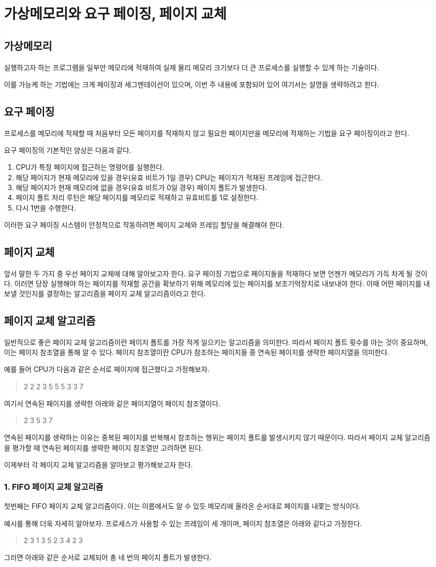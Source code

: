 # 가상메모리와 요구 페이징, 페이지 교체

## 가상메모리

실행하고자 하는 프로그램을 일부만 메모리에 적재하여 실제 물리 메모리 크기보다 더 큰 프로세스를 실행할 수 있게 하는 기술이다.

이를 가능케 하는 기법에는 크게 페이징과 세그멘테이션이 있으며, 이번 주 내용에 포함되어 있어 여기서는 설명을 생략하려고 한다.

## 요구 페이징

프로세스를 메모리에 적재할 때 처음부터 모든 페이지를 적재하지 않고 필요한 페이지만을 메모리에 적재하는 기법을 요구 페이징이라고 한다.

요구 페이징의 기본적인 양상은 다음과 같다.

1. CPU가 특정 페이지에 접근하는 명령어를 실행한다.
2. 해당 페이지가 현재 메모리에 있을 경우(유효 비트가 1일 경우) CPU는 페이지가 적재된 프레임에 접근한다.
3. 해당 페이지가 현재 메모리에 없을 경우(유효 비트가 0일 경우) 페이지 폴트가 발생한다.
4. 페이지 폴트 처리 루틴은 해당 페이지를 메모리로 적재하고 유효비트를 1로 설정한다.
5. 다시 1번을 수행한다.

이러한 요구 페이징 시스템이 안정적으로 작동하려면 페이지 교체와 프레임 할당을 해결해야 한다.

## 페이지 교체

앞서 말한 두 가지 중 우선 페이지 교체에 대해 알아보고자 한다. 요구 페이징 기법으로 페이지들을 적재하다 보면 언젠가 메모리가 가득 차게 될 것이다. 이러면 당장 실행해야 하는 페이지를 적재할 공간을 확보하기 위해 메모리에 있는 페이지를 보조기억장치로 내보내야 한다. 이때 어떤 페이지를 내보낼 것인지를 결정하는 알고리즘을 페이지 교체 알고리즘이라고 한다.

## 페이지 교체 알고리즘

일반적으로 좋은 페이지 교체 알고리즘이란 페이지 폴트를 가장 적게 일으키는 알고리즘을 의미한다. 따라서 페이지 폴트 횟수를 아는 것이 중요하며, 이는 페이지 참조열을 통해 알 수 있다. 페이지 참조열이란 CPU가 참조하는 페이지들 중 연속된 페이지를 생략한 페이지열을 의미한다.

예를 들어 CPU가 다음과 같은 순서로 페이지에 접근했다고 가정해보자.

> 2 2 2 3 5 5 5 3 3 7

여기서 연속된 페이지를 생략한 아래와 같은 페이지열이 페이지 참조열이다.

> 2 3 5 3 7

연속된 페이지를 생략하는 이유는 중복된 페이지를 반복해서 참조하는 행위는 페이지 폴트를 발생시키지 않기 때문이다. 따라서 페이지 교체 알고리즘을 평가할 때 연속된 페이지를 생략한 페이지 참조열만 고려하면 된다.

이제부터 각 페이지 교체 알고리즘을 알아보고 평가해보고자 한다.

### 1. FIFO 페이지 교체 알고리즘

첫번째는 FIFO 페이지 교체 알고리즘이다. 이는 이름에서도 알 수 있듯 메모리에 올라온 순서대로 페이지를 내쫓는 방식이다. 

예시를 통해 더욱 자세히 알아보자. 프로세스가 사용할 수 있는 프레임이 세 개이며, 페이지 참조열은 아래와 같다고 가정한다.

> 2 3 1 3 5 2 3 4 2 3

그러면 아래와 같은 순서로 교체되어 총 네 번의 페이지 폴트가 발생한다.
